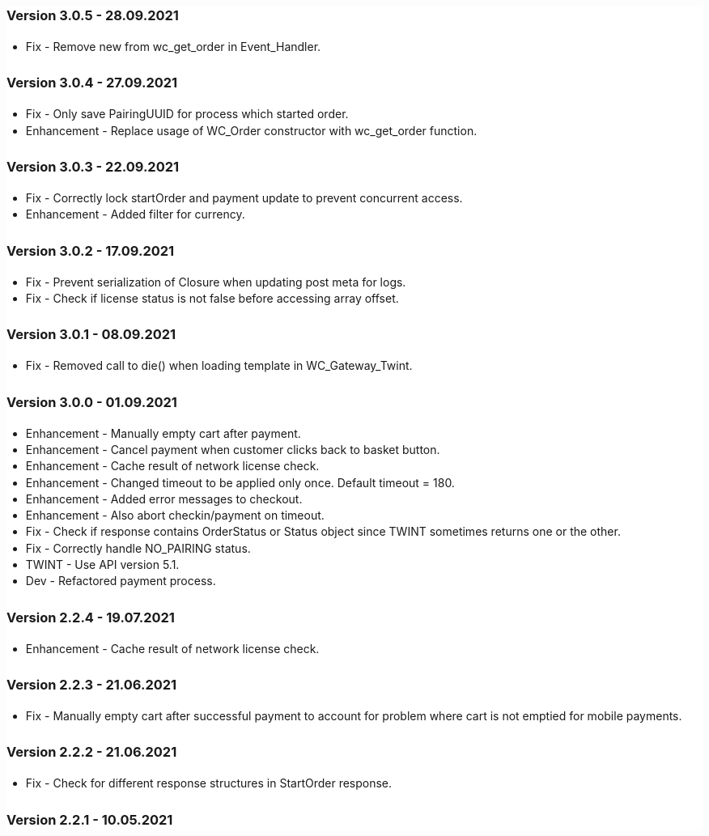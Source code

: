 ### Version 3.0.5 - 28.09.2021

* Fix - Remove new from wc_get_order in Event_Handler.

### Version 3.0.4 - 27.09.2021

* Fix - Only save PairingUUID for process which started order.
* Enhancement - Replace usage of WC_Order constructor with wc_get_order function.

### Version 3.0.3 - 22.09.2021

* Fix - Correctly lock startOrder and payment update to prevent concurrent access.
* Enhancement - Added filter for currency.

### Version 3.0.2 - 17.09.2021

* Fix - Prevent serialization of Closure when updating post meta for logs.
* Fix - Check if license status is not false before accessing array offset.

### Version 3.0.1 - 08.09.2021

* Fix - Removed call to die() when loading template in WC_Gateway_Twint.

### Version 3.0.0 - 01.09.2021

* Enhancement - Manually empty cart after payment.
* Enhancement - Cancel payment when customer clicks back to basket button.
* Enhancement - Cache result of network license check.
* Enhancement - Changed timeout to be applied only once. Default timeout = 180.
* Enhancement - Added error messages to checkout.
* Enhancement - Also abort checkin/payment on timeout.
* Fix - Check if response contains OrderStatus or Status object since TWINT sometimes returns one or the other.
* Fix - Correctly handle NO_PAIRING status.
* TWINT - Use API version 5.1.
* Dev - Refactored payment process.

### Version 2.2.4 - 19.07.2021

* Enhancement - Cache result of network license check.

### Version 2.2.3 - 21.06.2021

* Fix - Manually empty cart after successful payment to account for problem where cart is not emptied for mobile
  payments.

### Version 2.2.2 - 21.06.2021

* Fix - Check for different response structures in StartOrder response.

### Version 2.2.1 - 10.05.2021
